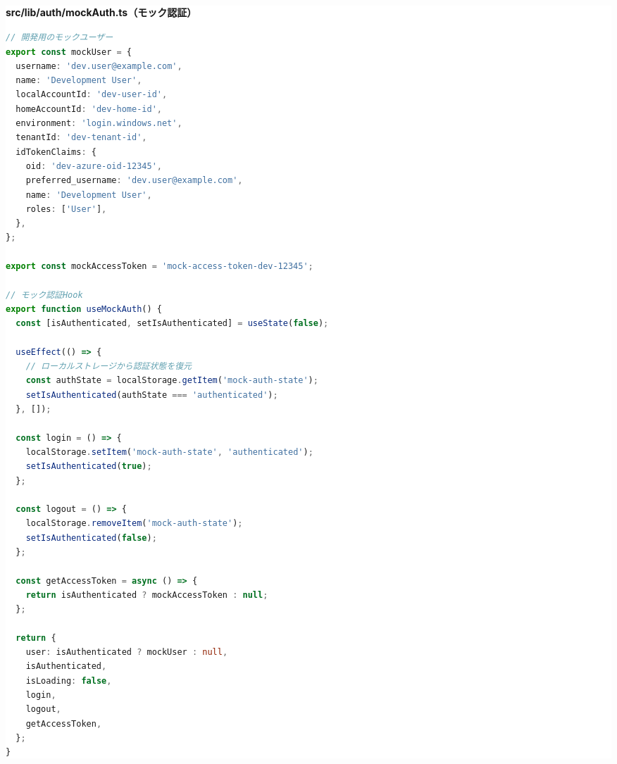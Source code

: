 **src/lib/auth/mockAuth.ts（モック認証）**

```typescript
// 開発用のモックユーザー
export const mockUser = {
  username: 'dev.user@example.com',
  name: 'Development User',
  localAccountId: 'dev-user-id',
  homeAccountId: 'dev-home-id',
  environment: 'login.windows.net',
  tenantId: 'dev-tenant-id',
  idTokenClaims: {
    oid: 'dev-azure-oid-12345',
    preferred_username: 'dev.user@example.com',
    name: 'Development User',
    roles: ['User'],
  },
};

export const mockAccessToken = 'mock-access-token-dev-12345';

// モック認証Hook
export function useMockAuth() {
  const [isAuthenticated, setIsAuthenticated] = useState(false);

  useEffect(() => {
    // ローカルストレージから認証状態を復元
    const authState = localStorage.getItem('mock-auth-state');
    setIsAuthenticated(authState === 'authenticated');
  }, []);

  const login = () => {
    localStorage.setItem('mock-auth-state', 'authenticated');
    setIsAuthenticated(true);
  };

  const logout = () => {
    localStorage.removeItem('mock-auth-state');
    setIsAuthenticated(false);
  };

  const getAccessToken = async () => {
    return isAuthenticated ? mockAccessToken : null;
  };

  return {
    user: isAuthenticated ? mockUser : null,
    isAuthenticated,
    isLoading: false,
    login,
    logout,
    getAccessToken,
  };
}
```
